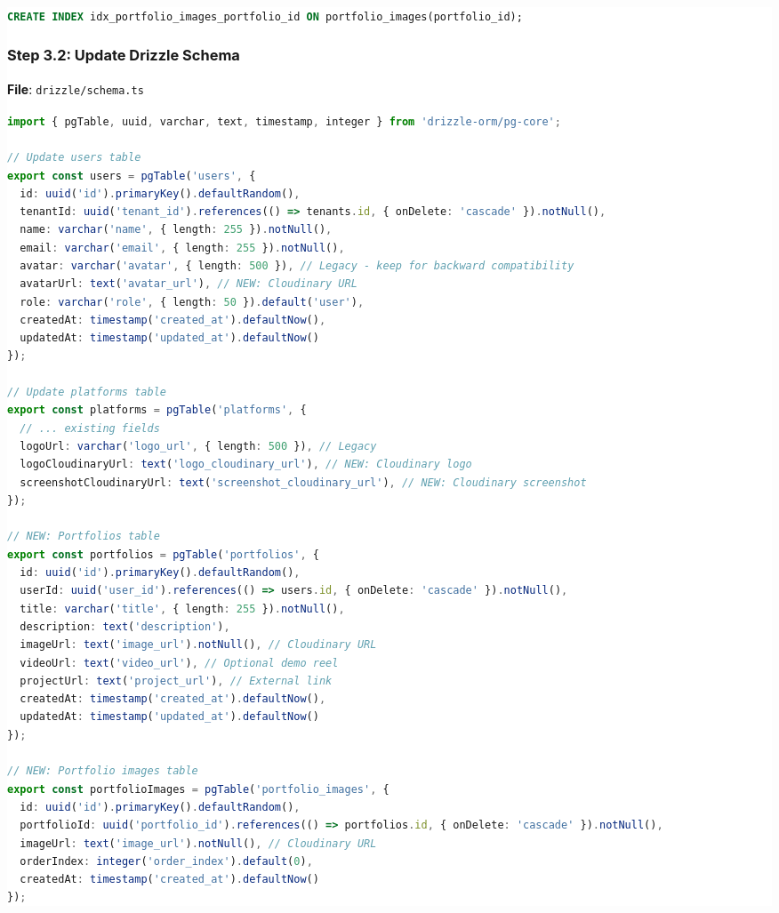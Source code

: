 ```sql
CREATE INDEX idx_portfolio_images_portfolio_id ON portfolio_images(portfolio_id);
```

### Step 3.2: Update Drizzle Schema

**File**: `drizzle/schema.ts`

```typescript
import { pgTable, uuid, varchar, text, timestamp, integer } from 'drizzle-orm/pg-core';

// Update users table
export const users = pgTable('users', {
  id: uuid('id').primaryKey().defaultRandom(),
  tenantId: uuid('tenant_id').references(() => tenants.id, { onDelete: 'cascade' }).notNull(),
  name: varchar('name', { length: 255 }).notNull(),
  email: varchar('email', { length: 255 }).notNull(),
  avatar: varchar('avatar', { length: 500 }), // Legacy - keep for backward compatibility
  avatarUrl: text('avatar_url'), // NEW: Cloudinary URL
  role: varchar('role', { length: 50 }).default('user'),
  createdAt: timestamp('created_at').defaultNow(),
  updatedAt: timestamp('updated_at').defaultNow()
});

// Update platforms table
export const platforms = pgTable('platforms', {
  // ... existing fields
  logoUrl: varchar('logo_url', { length: 500 }), // Legacy
  logoCloudinaryUrl: text('logo_cloudinary_url'), // NEW: Cloudinary logo
  screenshotCloudinaryUrl: text('screenshot_cloudinary_url'), // NEW: Cloudinary screenshot
});

// NEW: Portfolios table
export const portfolios = pgTable('portfolios', {
  id: uuid('id').primaryKey().defaultRandom(),
  userId: uuid('user_id').references(() => users.id, { onDelete: 'cascade' }).notNull(),
  title: varchar('title', { length: 255 }).notNull(),
  description: text('description'),
  imageUrl: text('image_url').notNull(), // Cloudinary URL
  videoUrl: text('video_url'), // Optional demo reel
  projectUrl: text('project_url'), // External link
  createdAt: timestamp('created_at').defaultNow(),
  updatedAt: timestamp('updated_at').defaultNow()
});

// NEW: Portfolio images table
export const portfolioImages = pgTable('portfolio_images', {
  id: uuid('id').primaryKey().defaultRandom(),
  portfolioId: uuid('portfolio_id').references(() => portfolios.id, { onDelete: 'cascade' }).notNull(),
  imageUrl: text('image_url').notNull(), // Cloudinary URL
  orderIndex: integer('order_index').default(0),
  createdAt: timestamp('created_at').defaultNow()
});
```
